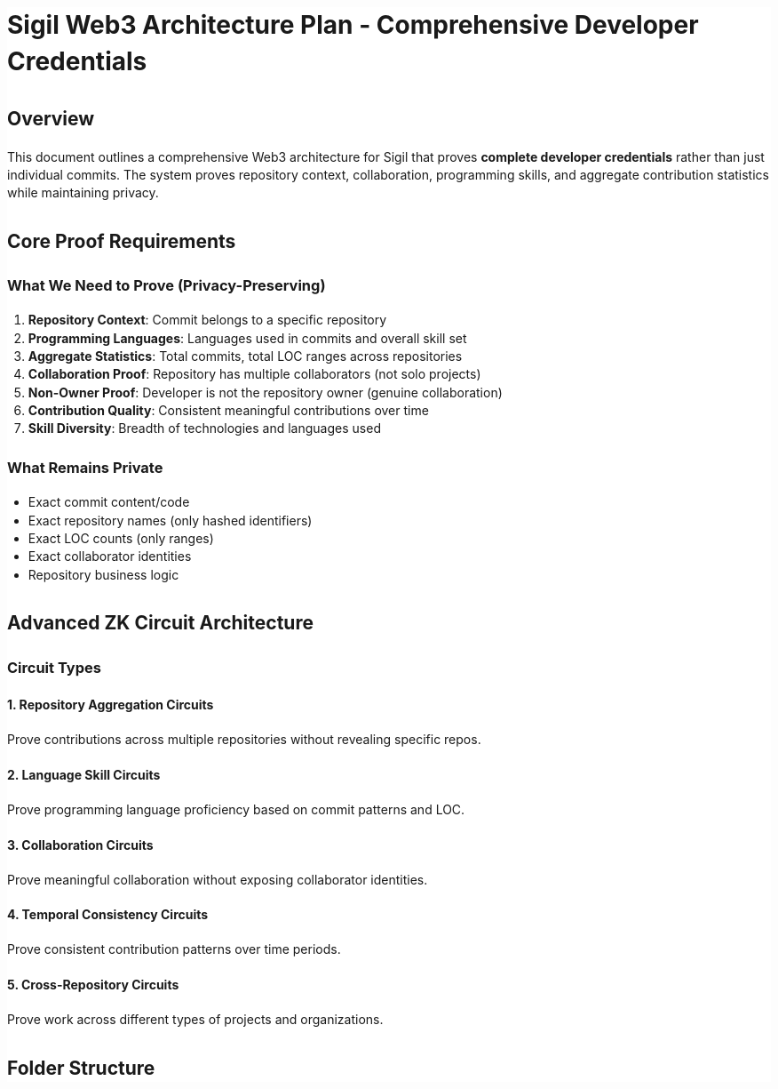 # Sigil Web3 Architecture Plan - Comprehensive Developer Credentials

## Overview
This document outlines a comprehensive Web3 architecture for Sigil that proves **complete developer credentials** rather than just individual commits. The system proves repository context, collaboration, programming skills, and aggregate contribution statistics while maintaining privacy.

## Core Proof Requirements

### What We Need to Prove (Privacy-Preserving)
1. **Repository Context**: Commit belongs to a specific repository
2. **Programming Languages**: Languages used in commits and overall skill set
3. **Aggregate Statistics**: Total commits, total LOC ranges across repositories
4. **Collaboration Proof**: Repository has multiple collaborators (not solo projects)
5. **Non-Owner Proof**: Developer is not the repository owner (genuine collaboration)
6. **Contribution Quality**: Consistent meaningful contributions over time
7. **Skill Diversity**: Breadth of technologies and languages used

### What Remains Private
- Exact commit content/code
- Exact repository names (only hashed identifiers)
- Exact LOC counts (only ranges)
- Exact collaborator identities
- Repository business logic

## Advanced ZK Circuit Architecture

### Circuit Types

#### 1. **Repository Aggregation Circuits** 
Prove contributions across multiple repositories without revealing specific repos.

#### 2. **Language Skill Circuits**
Prove programming language proficiency based on commit patterns and LOC.

#### 3. **Collaboration Circuits** 
Prove meaningful collaboration without exposing collaborator identities.

#### 4. **Temporal Consistency Circuits**
Prove consistent contribution patterns over time periods.

#### 5. **Cross-Repository Circuits**
Prove work across different types of projects and organizations.

## Folder Structure
